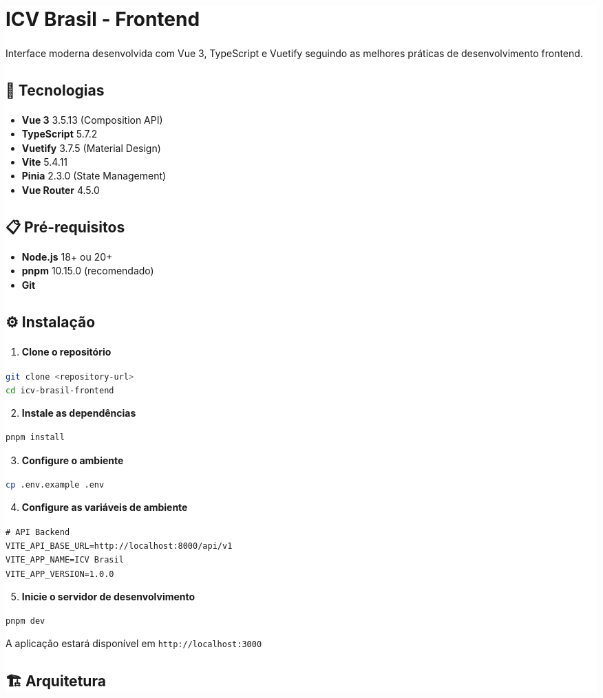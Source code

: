 # ICV Brasil - Frontend

Interface moderna desenvolvida com Vue 3, TypeScript e Vuetify seguindo as melhores práticas de desenvolvimento frontend.

## 🚀 Tecnologias

- **Vue 3** 3.5.13 (Composition API)
- **TypeScript** 5.7.2
- **Vuetify** 3.7.5 (Material Design)
- **Vite** 5.4.11
- **Pinia** 2.3.0 (State Management)
- **Vue Router** 4.5.0

## 📋 Pré-requisitos

- **Node.js** 18+ ou 20+
- **pnpm** 10.15.0 (recomendado)
- **Git**

## ⚙️ Instalação

1. **Clone o repositório**
```bash
git clone <repository-url>
cd icv-brasil-frontend
```

2. **Instale as dependências**
```bash
pnpm install
```

3. **Configure o ambiente**
```bash
cp .env.example .env
```

4. **Configure as variáveis de ambiente**
```env
# API Backend
VITE_API_BASE_URL=http://localhost:8000/api/v1
VITE_APP_NAME=ICV Brasil
VITE_APP_VERSION=1.0.0
```

5. **Inicie o servidor de desenvolvimento**
```bash
pnpm dev
```

A aplicação estará disponível em `http://localhost:3000`

## 🏗️ Arquitetura
